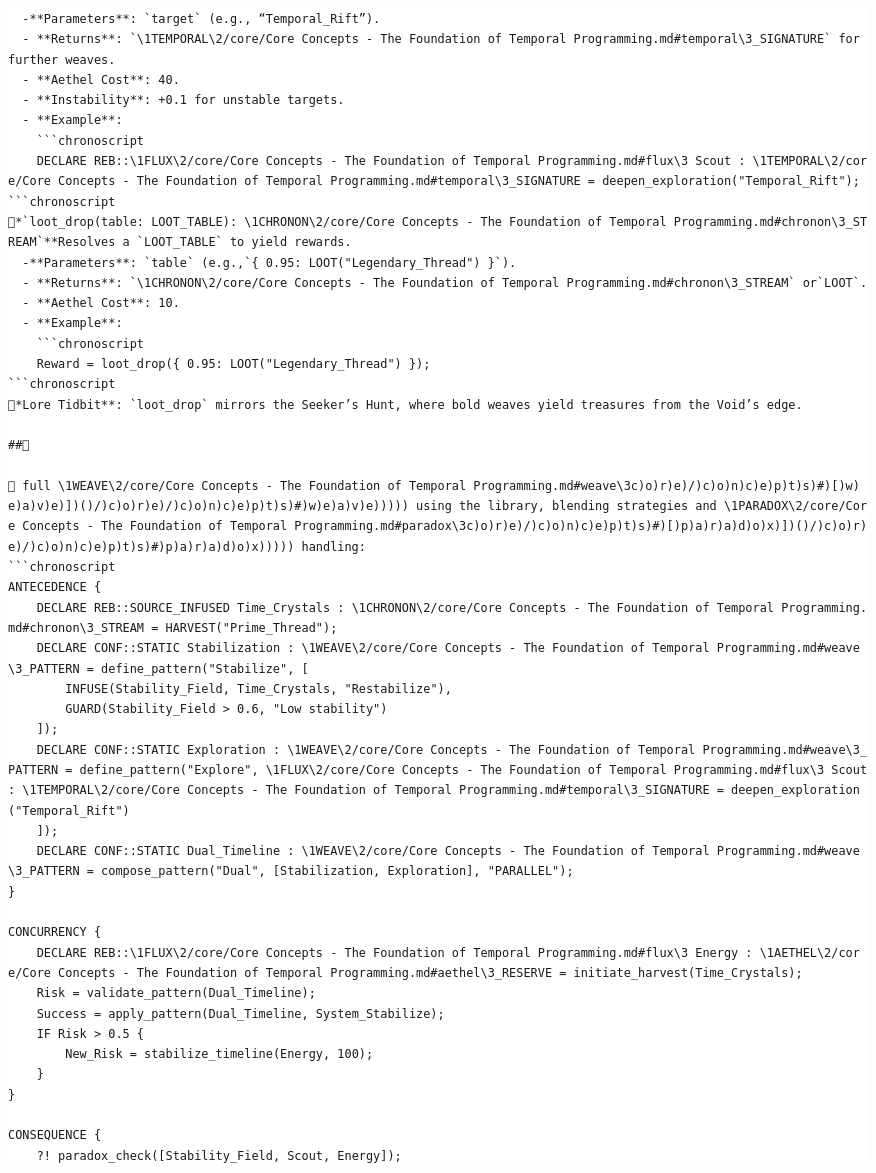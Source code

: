 ```chronoscript
  -**Parameters**: `target` (e.g., “Temporal_Rift”).
  - **Returns**: `\1TEMPORAL\2/core/Core Concepts - The Foundation of Temporal Programming.md#temporal\3_SIGNATURE` for further weaves.
  - **Aethel Cost**: 40.
  - **Instability**: +0.1 for unstable targets.
  - **Example**:
    ```chronoscript
    DECLARE REB::\1FLUX\2/core/Core Concepts - The Foundation of Temporal Programming.md#flux\3 Scout : \1TEMPORAL\2/core/Core Concepts - The Foundation of Temporal Programming.md#temporal\3_SIGNATURE = deepen_exploration("Temporal_Rift");
```chronoscript
*`loot_drop(table: LOOT_TABLE): \1CHRONON\2/core/Core Concepts - The Foundation of Temporal Programming.md#chronon\3_STREAM`**Resolves a `LOOT_TABLE` to yield rewards.
  -**Parameters**: `table` (e.g.,`{ 0.95: LOOT("Legendary_Thread") }`).
  - **Returns**: `\1CHRONON\2/core/Core Concepts - The Foundation of Temporal Programming.md#chronon\3_STREAM` or`LOOT`.
  - **Aethel Cost**: 10.
  - **Example**:
    ```chronoscript
    Reward = loot_drop({ 0.95: LOOT("Legendary_Thread") });
```chronoscript
*Lore Tidbit**: `loot_drop` mirrors the Seeker’s Hunt, where bold weaves yield treasures from the Void’s edge.

##

 full \1WEAVE\2/core/Core Concepts - The Foundation of Temporal Programming.md#weave\3c)o)r)e)/)c)o)n)c)e)p)t)s)#)[)w)e)a)v)e)])()/)c)o)r)e)/)c)o)n)c)e)p)t)s)#)w)e)a)v)e))))) using the library, blending strategies and \1PARADOX\2/core/Core Concepts - The Foundation of Temporal Programming.md#paradox\3c)o)r)e)/)c)o)n)c)e)p)t)s)#)[)p)a)r)a)d)o)x)])()/)c)o)r)e)/)c)o)n)c)e)p)t)s)#)p)a)r)a)d)o)x))))) handling:
```chronoscript
ANTECEDENCE {
    DECLARE REB::SOURCE_INFUSED Time_Crystals : \1CHRONON\2/core/Core Concepts - The Foundation of Temporal Programming.md#chronon\3_STREAM = HARVEST("Prime_Thread");
    DECLARE CONF::STATIC Stabilization : \1WEAVE\2/core/Core Concepts - The Foundation of Temporal Programming.md#weave\3_PATTERN = define_pattern("Stabilize", [
        INFUSE(Stability_Field, Time_Crystals, "Restabilize"),
        GUARD(Stability_Field > 0.6, "Low stability")
    ]);
    DECLARE CONF::STATIC Exploration : \1WEAVE\2/core/Core Concepts - The Foundation of Temporal Programming.md#weave\3_PATTERN = define_pattern("Explore", \1FLUX\2/core/Core Concepts - The Foundation of Temporal Programming.md#flux\3 Scout : \1TEMPORAL\2/core/Core Concepts - The Foundation of Temporal Programming.md#temporal\3_SIGNATURE = deepen_exploration("Temporal_Rift")
    ]);
    DECLARE CONF::STATIC Dual_Timeline : \1WEAVE\2/core/Core Concepts - The Foundation of Temporal Programming.md#weave\3_PATTERN = compose_pattern("Dual", [Stabilization, Exploration], "PARALLEL");
}

CONCURRENCY {
    DECLARE REB::\1FLUX\2/core/Core Concepts - The Foundation of Temporal Programming.md#flux\3 Energy : \1AETHEL\2/core/Core Concepts - The Foundation of Temporal Programming.md#aethel\3_RESERVE = initiate_harvest(Time_Crystals);
    Risk = validate_pattern(Dual_Timeline);
    Success = apply_pattern(Dual_Timeline, System_Stabilize);
    IF Risk > 0.5 {
        New_Risk = stabilize_timeline(Energy, 100);
    }
}

CONSEQUENCE {
    ?! paradox_check([Stability_Field, Scout, Energy]);
```
